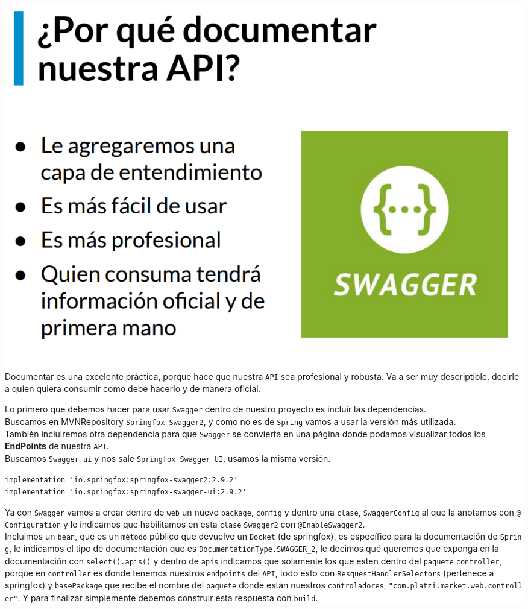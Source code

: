 ![33_Documentar_API_Swagger_01](src/Curso_de_Java_Spring/33_Documentar_API_Swagger_01.png)

Documentar es una excelente práctica, porque hace que nuestra `API` sea profesional y robusta. Va a ser muy descriptible, decirle a quien quiera consumir como debe hacerlo y de manera oficial.

Lo primero que debemos hacer para usar `Swagger` dentro de nuestro proyecto es incluir las dependencias.  
Buscamos en [MVNRepository](https://mvnrepository.com/) `Springfox Swagger2`, y como no es de `Spring` vamos a usar la versión más utilizada.  
También incluiremos otra dependencia para que `Swagger` se convierta en una página donde podamos visualizar todos los **EndPoints** de nuestra `API`.  
Buscamos `Swagger ui` y nos sale `Springfox Swagger UI`, usamos la misma versión.
~~~
implementation 'io.springfox:springfox-swagger2:2.9.2'
implementation 'io.springfox:springfox-swagger-ui:2.9.2'
~~~

Ya con `Swagger` vamos a crear dentro de `web` un nuevo `package`, `config` y dentro una `clase`, `SwaggerConfig` al que la anotamos con `@Configuration` y le indicamos que habilitamos en esta `clase` `Swagger2` con `@EnableSwagger2`.  
Incluimos un `bean`, que es un `método` público que devuelve un `Docket` (de springfox), es específico para la documentación de `Spring`, le indicamos el tipo de documentación que es `DocumentationType.SWAGGER_2`, le decimos qué queremos que exponga en la documentación con `select().apis()` y dentro de `apis` indicamos que solamente los que esten dentro del `paquete` `controller`, porque en `controller` es donde tenemos nuestros `endpoints` del `API`, todo esto con `ResquestHandlerSelectors` (pertenece a springfox) y `basePackage` que recibe el nombre del `paquete` donde están nuestros `controladores`, `"com.platzi.market.web.controller"`. Y para finalizar simplemente debemos construir esta respuesta con `build`.
